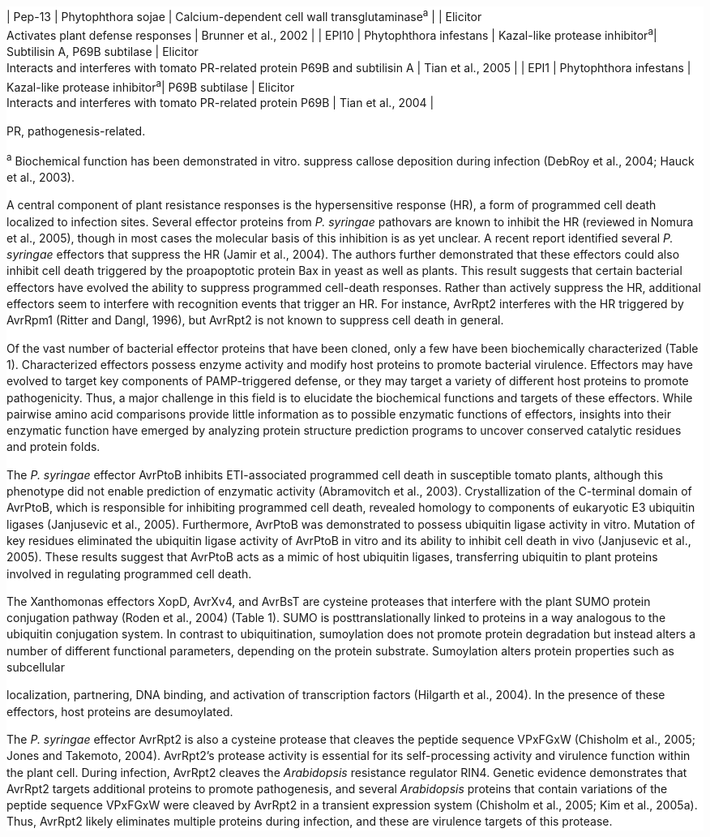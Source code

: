| Pep-13      | Phytophthora sojae     | Calcium-dependent cell wall transglutaminase<sup>a</sup> |                  | Elicitor<br>Activates plant defense responses                                                            | Brunner et al., 2002                          |
| EPI10       | Phytophthora infestans | Kazal-like protease inhibitor<sup>a</sup>| Subtilisin A, P69B subtilase | Elicitor<br>Interacts and interferes with tomato PR-related protein P69B and subtilisin A                 | Tian et al., 2005                             |
| EPI1        | Phytophthora infestans | Kazal-like protease inhibitor<sup>a</sup>| P69B subtilase   | Elicitor<br>Interacts and interferes with tomato PR-related protein P69B                                  | Tian et al., 2004                             |

PR, pathogenesis-related.

<sup>a</sup> Biochemical function has been demonstrated in vitro.
suppress callose deposition during infection (DebRoy et al., 2004; Hauck et al., 2003).

A central component of plant resistance responses is the hypersensitive response (HR), a form of programmed cell death localized to infection sites. Several effector proteins from *P. syringae* pathovars are known to inhibit the HR (reviewed in Nomura et al., 2005), though in most cases the molecular basis of this inhibition is as yet unclear. A recent report identified several *P. syringae* effectors that suppress the HR (Jamir et al., 2004). The authors further demonstrated that these effectors could also inhibit cell death triggered by the proapoptotic protein Bax in yeast as well as plants. This result suggests that certain bacterial effectors have evolved the ability to suppress programmed cell-death responses. Rather than actively suppress the HR, additional effectors seem to interfere with recognition events that trigger an HR. For instance, AvrRpt2 interferes with the HR triggered by AvrRpm1 (Ritter and Dangl, 1996), but AvrRpt2 is not known to suppress cell death in general.

Of the vast number of bacterial effector proteins that have been cloned, only a few have been biochemically characterized (Table 1). Characterized effectors possess enzyme activity and modify host proteins to promote bacterial virulence. Effectors may have evolved to target key components of PAMP-triggered defense, or they may target a variety of different host proteins to promote pathogenicity. Thus, a major challenge in this field is to elucidate the biochemical functions and targets of these effectors. While pairwise amino acid comparisons provide little information as to possible enzymatic functions of effectors, insights into their enzymatic function have emerged by analyzing protein structure prediction programs to uncover conserved catalytic residues and protein folds.

The *P. syringae* effector AvrPtoB inhibits ETI-associated programmed cell death in susceptible tomato plants, although this phenotype did not enable prediction of enzymatic activity (Abramovitch et al., 2003). Crystallization of the C-terminal domain of AvrPtoB, which is responsible for inhibiting programmed cell death, revealed homology to components of eukaryotic E3 ubiquitin ligases (Janjusevic et al., 2005). Furthermore, AvrPtoB was demonstrated to possess ubiquitin ligase activity in vitro. Mutation of key residues eliminated the ubiquitin ligase activity of AvrPtoB in vitro and its ability to inhibit cell death in vivo (Janjusevic et al., 2005). These results suggest that AvrPtoB acts as a mimic of host ubiquitin ligases, transferring ubiquitin to plant proteins involved in regulating programmed cell death.

The Xanthomonas effectors XopD, AvrXv4, and AvrBsT are cysteine proteases that interfere with the plant SUMO protein conjugation pathway (Roden et al., 2004) (Table 1). SUMO is posttranslationally linked to proteins in a way analogous to the ubiquitin conjugation system. In contrast to ubiquitination, sumoylation does not promote protein degradation but instead alters a number of different functional parameters, depending on the protein substrate. Sumoylation alters protein properties such as subcellular

localization, partnering, DNA binding, and activation of transcription factors (Hilgarth et al., 2004). In the presence of these effectors, host proteins are desumoylated.

The *P. syringae* effector AvrRpt2 is also a cysteine protease that cleaves the peptide sequence VPxFGxW (Chisholm et al., 2005; Jones and Takemoto, 2004). AvrRpt2’s protease activity is essential for its self-processing activity and virulence function within the plant cell. During infection, AvrRpt2 cleaves the *Arabidopsis* resistance regulator RIN4. Genetic evidence demonstrates that AvrRpt2 targets additional proteins to promote pathogenesis, and several *Arabidopsis* proteins that contain variations of the peptide sequence VPxFGxW were cleaved by AvrRpt2 in a transient expression system (Chisholm et al., 2005; Kim et al., 2005a). Thus, AvrRpt2 likely eliminates multiple proteins during infection, and these are virulence targets of this protease.
